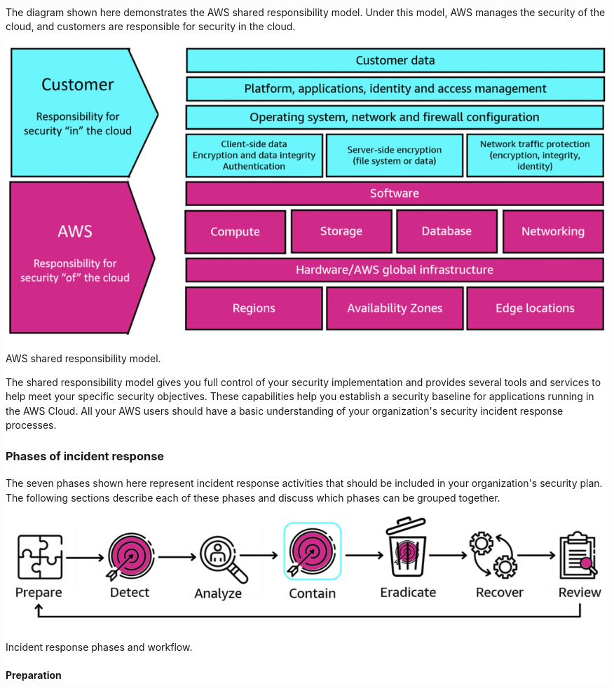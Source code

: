 The diagram shown here demonstrates the AWS shared responsibility model. Under this model, AWS manages the security of the cloud, and customers are responsible for security in the cloud.

![AWS shared responsibility model showing customers are responsible for their application data, encryption, platforms, and networking.](./images/W02Img080AwsSharedResponsibilityModel.png)

AWS shared responsibility model.

The shared responsibility model gives you full control of your security implementation and provides several tools and services to help meet your specific security objectives. These capabilities help you establish a security baseline for applications running in the AWS Cloud. All your AWS users should have a basic understanding of your organization's security incident response processes.

### Phases of incident response

The seven phases shown here represent incident response activities that should be included in your organization's security plan. The following sections describe each of these phases and discuss which phases can be grouped together.

![Image of the seven incident response phases: prepare, detect, analyze, contain, eradicate, recover, and review.](./images/W02Img082IncidentResponsePhases.png)

Incident response phases and workflow.

#### Preparation
